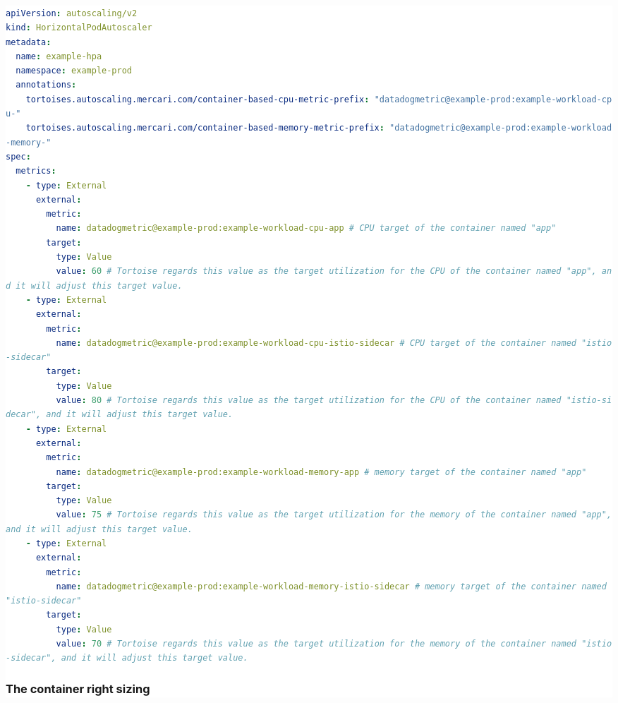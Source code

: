 ```yaml
apiVersion: autoscaling/v2
kind: HorizontalPodAutoscaler
metadata:
  name: example-hpa
  namespace: example-prod
  annotations:
    tortoises.autoscaling.mercari.com/container-based-cpu-metric-prefix: "datadogmetric@example-prod:example-workload-cpu-"
    tortoises.autoscaling.mercari.com/container-based-memory-metric-prefix: "datadogmetric@example-prod:example-workload-memory-"
spec:
  metrics:
    - type: External
      external:
        metric:
          name: datadogmetric@example-prod:example-workload-cpu-app # CPU target of the container named "app"
        target:
          type: Value
          value: 60 # Tortoise regards this value as the target utilization for the CPU of the container named "app", and it will adjust this target value.
    - type: External
      external:
        metric:
          name: datadogmetric@example-prod:example-workload-cpu-istio-sidecar # CPU target of the container named "istio-sidecar"
        target:
          type: Value
          value: 80 # Tortoise regards this value as the target utilization for the CPU of the container named "istio-sidecar", and it will adjust this target value. 
    - type: External
      external:
        metric:
          name: datadogmetric@example-prod:example-workload-memory-app # memory target of the container named "app"
        target:
          type: Value
          value: 75 # Tortoise regards this value as the target utilization for the memory of the container named "app", and it will adjust this target value.
    - type: External
      external:
        metric:
          name: datadogmetric@example-prod:example-workload-memory-istio-sidecar # memory target of the container named "istio-sidecar"
        target:
          type: Value
          value: 70 # Tortoise regards this value as the target utilization for the memory of the container named "istio-sidecar", and it will adjust this target value.
```

### The container right sizing
